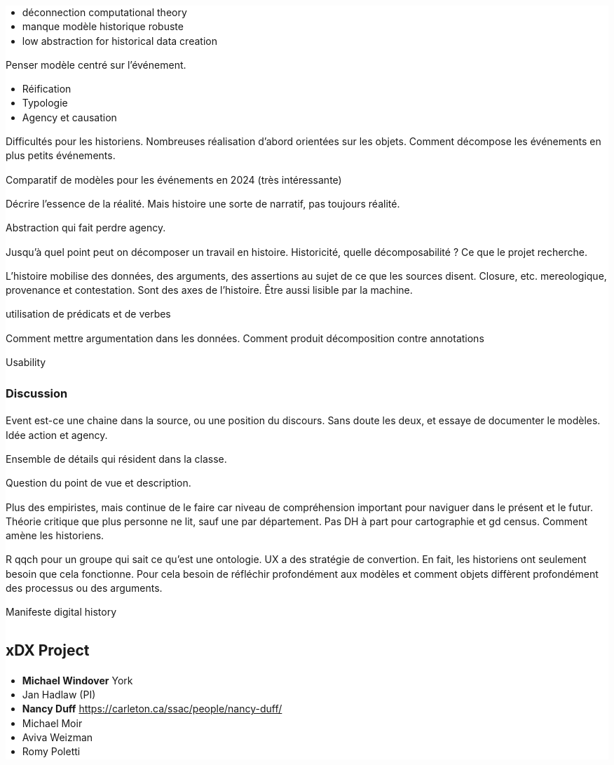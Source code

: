 - déconnection computational theory
- manque modèle historique robuste
- low abstraction for historical data creation

Penser modèle centré sur l’événement.

- Réification
- Typologie
- Agency et causation

Difficultés pour les historiens. Nombreuses réalisation d’abord orientées sur les objets. Comment décompose les événements en plus petits événements.

Comparatif de modèles pour les événements en 2024 (très intéressante)

Décrire l’essence de la réalité. Mais histoire une sorte de narratif, pas toujours réalité.

Abstraction qui fait perdre agency. 

Jusqu’à quel point peut on décomposer un travail en histoire. Historicité, quelle décomposabilité ? Ce que le projet recherche.

L’histoire mobilise des données, des arguments, des assertions au sujet de ce que les sources disent. Closure, etc. mereologique, provenance et contestation. Sont des axes de l’histoire. Être aussi lisible par la machine.

utilisation de prédicats et de verbes

Comment mettre argumentation dans les données. Comment produit décomposition contre annotations

Usability

### Discussion

Event est-ce une chaine dans la source, ou une position du discours. Sans doute les deux, et essaye de documenter le modèles. Idée action et agency.

Ensemble de détails qui résident dans la classe.

Question du point de vue et description.

Plus des empiristes, mais continue de le faire car niveau de compréhension important pour naviguer dans le présent et le futur. Théorie critique que plus personne ne lit, sauf une par département. Pas DH à part pour cartographie et gd census. Comment amène les historiens.

R qqch pour un groupe qui sait ce qu’est une ontologie. UX a des stratégie de convertion. En fait, les historiens ont seulement besoin que cela fonctionne. Pour cela besoin de réfléchir profondément aux modèles et comment objets diffèrent profondément des processus ou des arguments.

Manifeste digital history

## xDX Project

- **Michael Windover** York
- Jan Hadlaw (PI)
- **Nancy Duff** https://carleton.ca/ssac/people/nancy-duff/
- Michael Moir
- Aviva Weizman
- Romy Poletti
